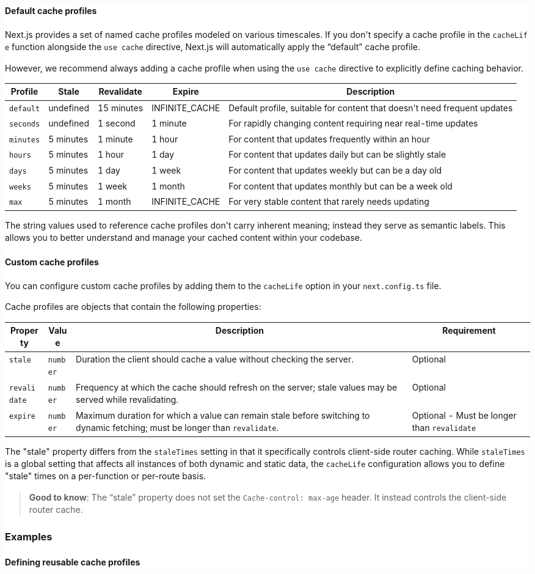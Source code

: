 #### Default cache profiles

Next.js provides a set of named cache profiles modeled on various timescales. If you don't specify a cache profile in the `cacheLife` function alongside the `use cache` directive, Next.js will automatically apply the “default” cache profile.

However, we recommend always adding a cache profile when using the `use cache` directive to explicitly define caching behavior.

| **Profile** | **Stale** | **Revalidate** | **Expire**      | **Description**                                                          |
| ----------- | --------- | -------------- | --------------- | ------------------------------------------------------------------------ |
| `default`   | undefined | 15 minutes     | INFINITE\_CACHE | Default profile, suitable for content that doesn't need frequent updates |
| `seconds`   | undefined | 1 second       | 1 minute        | For rapidly changing content requiring near real-time updates            |
| `minutes`   | 5 minutes | 1 minute       | 1 hour          | For content that updates frequently within an hour                       |
| `hours`     | 5 minutes | 1 hour         | 1 day           | For content that updates daily but can be slightly stale                 |
| `days`      | 5 minutes | 1 day          | 1 week          | For content that updates weekly but can be a day old                     |
| `weeks`     | 5 minutes | 1 week         | 1 month         | For content that updates monthly but can be a week old                   |
| `max`       | 5 minutes | 1 month        | INFINITE\_CACHE | For very stable content that rarely needs updating                       |

The string values used to reference cache profiles don't carry inherent meaning; instead they serve as semantic labels. This allows you to better understand and manage your cached content within your codebase.

#### Custom cache profiles

You can configure custom cache profiles by adding them to the `cacheLife` option in your `next.config.ts` file.

Cache profiles are objects that contain the following properties:

| **Property** | **Value** | **Description**                                                                                                             | **Requirement**                             |
| ------------ | --------- | --------------------------------------------------------------------------------------------------------------------------- | ------------------------------------------- |
| `stale`      | `number`  | Duration the client should cache a value without checking the server.                                                       | Optional                                    |
| `revalidate` | `number`  | Frequency at which the cache should refresh on the server; stale values may be served while revalidating.                   | Optional                                    |
| `expire`     | `number`  | Maximum duration for which a value can remain stale before switching to dynamic fetching; must be longer than `revalidate`. | Optional - Must be longer than `revalidate` |

The "stale" property differs from the `staleTimes` setting in that it specifically controls client-side router caching. While `staleTimes` is a global setting that affects all instances of both dynamic and static data, the `cacheLife` configuration allows you to define "stale" times on a per-function or per-route basis.

> **Good to know**: The “stale” property does not set the `Cache-control: max-age` header. It instead controls the client-side router cache.

### Examples

#### Defining reusable cache profiles
